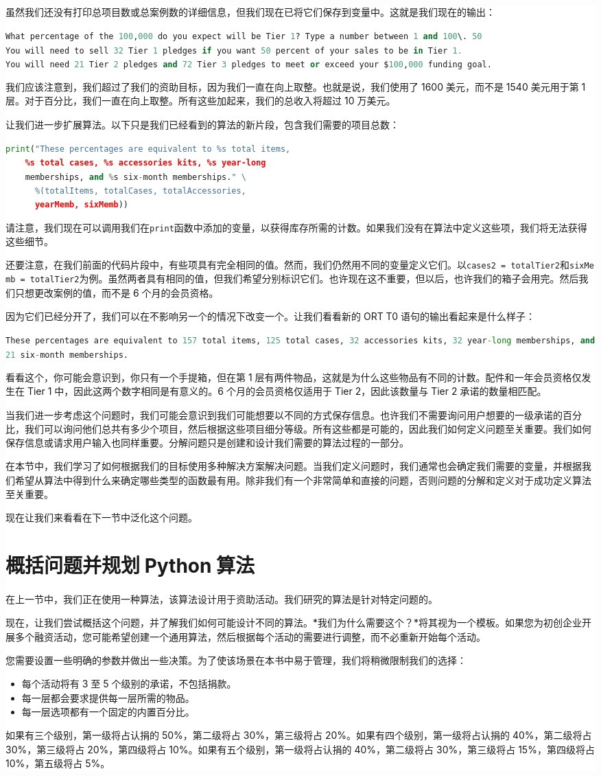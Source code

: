 虽然我们还没有打印总项目数或总案例数的详细信息，但我们现在已将它们保存到变量中。这就是我们现在的输出：

```py
What percentage of the 100,000 do you expect will be Tier 1? Type a number between 1 and 100\. 50
You will need to sell 32 Tier 1 pledges if you want 50 percent of your sales to be in Tier 1.
You will need 21 Tier 2 pledges and 72 Tier 3 pledges to meet or exceed your $100,000 funding goal.
```

我们应该注意到，我们超过了我们的资助目标，因为我们一直在向上取整。也就是说，我们使用了 1600 美元，而不是 1540 美元用于第 1 层。对于百分比，我们一直在向上取整。所有这些加起来，我们的总收入将超过 10 万美元。

让我们进一步扩展算法。以下只是我们已经看到的算法的新片段，包含我们需要的项目总数：

```py
print("These percentages are equivalent to %s total items, 
    %s total cases, %s accessories kits, %s year-long 
    memberships, and %s six-month memberships." \
      %(totalItems, totalCases, totalAccessories, 
      yearMemb, sixMemb))
```

请注意，我们现在可以调用我们在`print`函数中添加的变量，以获得库存所需的计数。如果我们没有在算法中定义这些项，我们将无法获得这些细节。

还要注意，在我们前面的代码片段中，有些项具有完全相同的值。然而，我们仍然用不同的变量定义它们。以`cases2 = totalTier2`和`sixMemb = totalTier2`为例。虽然两者具有相同的值，但我们希望分别标识它们。也许现在这不重要，但以后，也许我们的箱子会用完。然后我们只想更改案例的值，而不是 6 个月的会员资格。

因为它们已经分开了，我们可以在不影响另一个的情况下改变一个。让我们看看新的 ORT T0 语句的输出看起来是什么样子：

```py
These percentages are equivalent to 157 total items, 125 total cases, 32 accessories kits, 32 year-long memberships, and 21 six-month memberships.
```

看看这个，你可能会意识到，你只有一个手提箱，但在第 1 层有两件物品，这就是为什么这些物品有不同的计数。配件和一年会员资格仅发生在 Tier 1 中，因此这两个数字相同是有意义的。6 个月的会员资格仅适用于 Tier 2，因此该数量与 Tier 2 承诺的数量相匹配。

当我们进一步考虑这个问题时，我们可能会意识到我们可能想要以不同的方式保存信息。也许我们不需要询问用户想要的一级承诺的百分比，我们可以询问他们总共有多少个项目，然后根据这些项目细分等级。所有这些都是可能的，因此我们如何定义问题至关重要。我们如何保存信息或请求用户输入也同样重要。分解问题只是创建和设计我们需要的算法过程的一部分。

在本节中，我们学习了如何根据我们的目标使用多种解决方案解决问题。当我们定义问题时，我们通常也会确定我们需要的变量，并根据我们希望从算法中得到什么来确定哪些类型的函数最有用。除非我们有一个非常简单和直接的问题，否则问题的分解和定义对于成功定义算法至关重要。

现在让我们来看看在下一节中泛化这个问题。

# 概括问题并规划 Python 算法

在上一节中，我们正在使用一种算法，该算法设计用于资助活动。我们研究的算法是针对特定问题的。

现在，让我们尝试概括这个问题，并了解我们如何可能设计不同的算法。*我们为什么需要这个？*将其视为一个模板。如果您为初创企业开展多个融资活动，您可能希望创建一个通用算法，然后根据每个活动的需要进行调整，而不必重新开始每个活动。

您需要设置一些明确的参数并做出一些决策。为了使该场景在本书中易于管理，我们将稍微限制我们的选择：

*   每个活动将有 3 至 5 个级别的承诺，不包括捐款。
*   每一层都会要求提供每一层所需的物品。
*   每一层选项都有一个固定的内置百分比。

如果有三个级别，第一级将占认捐的 50%，第二级将占 30%，第三级将占 20%。如果有四个级别，第一级将占认捐的 40%，第二级将占 30%，第三级将占 20%，第四级将占 10%。如果有五个级别，第一级将占认捐的 40%，第二级将占 30%，第三级将占 15%，第四级将占 10%，第五级将占 5%。
